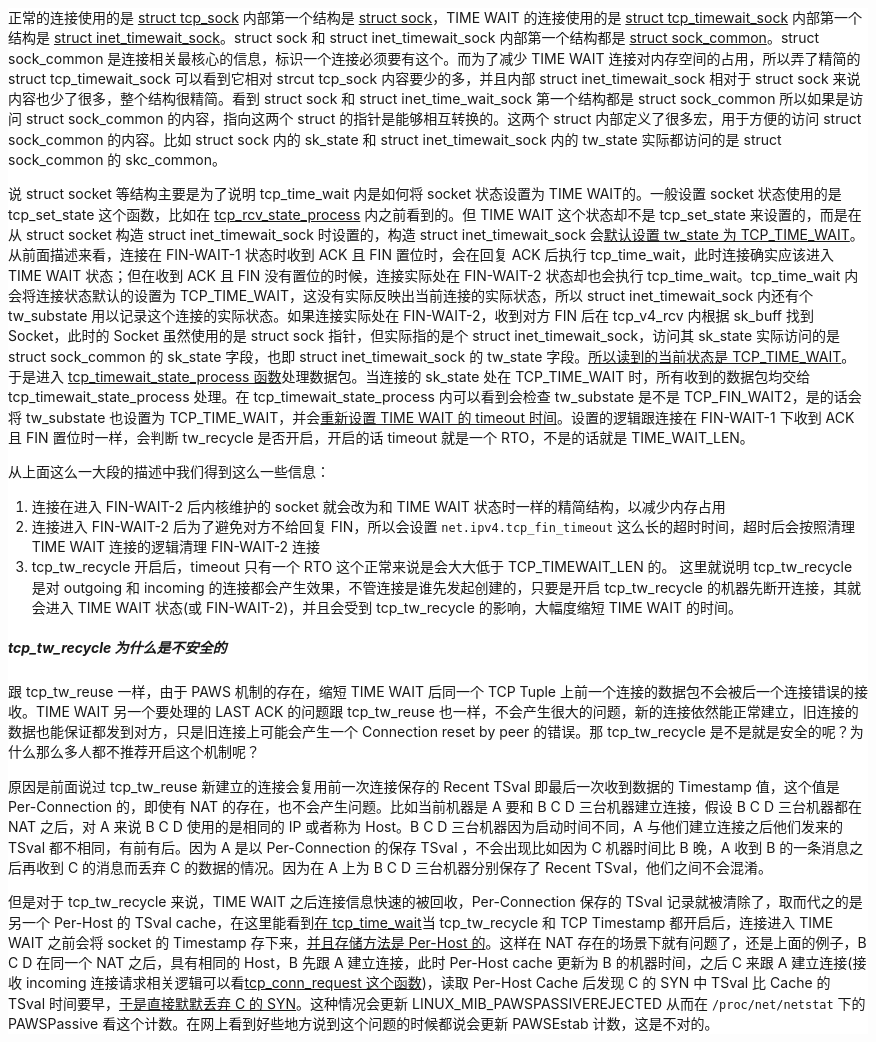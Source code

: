正常的连接使用的是 [struct tcp_sock](http://elixir.free-electrons.com/linux/v4.11.8/source/include/linux/tcp.h#L144) 内部第一个结构是 [struct sock](http://elixir.free-electrons.com/linux/v4.11.8/source/include/net/sock.h#L311)，TIME WAIT 的连接使用的是 [struct tcp_timewait_sock](http://elixir.free-electrons.com/linux/v4.11.8/source/include/linux/tcp.h#L397) 内部第一个结构是 [struct inet_timewait_sock](http://elixir.free-electrons.com/linux/v4.11.8/source/include/net/inet_timewait_sock.h#L39)。struct sock 和 struct inet_timewait_sock 内部第一个结构都是 [struct sock_common](http://elixir.free-electrons.com/linux/v4.11.8/source/include/net/sock.h#L149)。struct sock_common 是连接相关最核心的信息，标识一个连接必须要有这个。而为了减少 TIME WAIT 连接对内存空间的占用，所以弄了精简的 struct tcp_timewait_sock 可以看到它相对 strcut tcp_sock 内容要少的多，并且内部 struct  inet_timewait_sock 相对于 struct sock 来说内容也少了很多，整个结构很精简。看到 struct sock 和  struct inet_time_wait_sock 第一个结构都是 struct sock_common 所以如果是访问 struct  sock_common 的内容，指向这两个 struct 的指针是能够相互转换的。这两个 struct 内部定义了很多宏，用于方便的访问  struct sock_common 的内容。比如 struct sock 内的 sk_state 和 struct  inet_timewait_sock 内的 tw_state 实际都访问的是 struct sock_common 的 skc_common。

说 struct socket 等结构主要是为了说明 tcp_time_wait 内是如何将 socket 状态设置为 TIME WAIT的。一般设置 socket 状态使用的是 tcp_set_state 这个函数，比如在 [tcp_rcv_state_process](http://elixir.free-electrons.com/linux/v4.11.8/source/net/ipv4/tcp_input.c#L5969) 内之前看到的。但 TIME WAIT 这个状态却不是 tcp_set_state 来设置的，而是在从 struct socket 构造  struct inet_timewait_sock 时设置的，构造 struct inet_timewait_sock 会[默认设置 tw_state 为 TCP_TIME_WAIT](http://elixir.free-electrons.com/linux/v4.11.8/source/net/ipv4/inet_timewait_sock.c#L179)。 从前面描述来看，连接在 FIN-WAIT-1 状态时收到 ACK 且 FIN 置位时，会在回复 ACK 后执行  tcp_time_wait，此时连接确实应该进入 TIME WAIT 状态；但在收到 ACK 且 FIN 没有置位的时候，连接实际处在  FIN-WAIT-2 状态却也会执行 tcp_time_wait。tcp_time_wait 内会将连接状态默认的设置为  TCP_TIME_WAIT，这没有实际反映出当前连接的实际状态，所以 struct inet_timewait_sock 内还有个  tw_substate 用以记录这个连接的实际状态。如果连接实际处在 FIN-WAIT-2，收到对方 FIN 后在 tcp_v4_rcv 内根据 sk_buff 找到 Socket，此时的 Socket 虽然使用的是 struct sock 指针，但实际指的是个 struct  inet_timewait_sock，访问其 sk_state 实际访问的是 struct sock_common 的 sk_state  字段，也即 struct inet_timewait_sock 的 tw_state 字段。[所以读到的当前状态是 TCP_TIME_WAIT](http://elixir.free-electrons.com/linux/v4.11.8/source/net/ipv4/tcp_ipv4.c#L1663)。于是进入 [tcp_timewait_state_process 函数](http://elixir.free-electrons.com/linux/v4.11.8/source/net/ipv4/tcp_minisocks.c#L91)处理数据包。当连接的 sk_state 处在 TCP_TIME_WAIT 时，所有收到的数据包均交给 tcp_timewait_state_process 处理。在 tcp_timewait_state_process 内可以看到会检查 tw_substate 是不是 TCP_FIN_WAIT2，是的话会将 tw_substate 也设置为 TCP_TIME_WAIT，并会[重新设置 TIME WAIT 的 timeout 时间](http://elixir.free-electrons.com/linux/v4.11.8/source/net/ipv4/tcp_minisocks.c#L155)。设置的逻辑跟连接在 FIN-WAIT-1 下收到 ACK 且 FIN 置位时一样，会判断 tw_recycle 是否开启，开启的话 timeout 就是一个 RTO，不是的话就是 TIME_WAIT_LEN。

从上面这么一大段的描述中我们得到这么一些信息：

1. 连接在进入 FIN-WAIT-2 后内核维护的 socket 就会改为和 TIME WAIT 状态时一样的精简结构，以减少内存占用
2. 连接进入 FIN-WAIT-2 后为了避免对方不给回复 FIN，所以会设置 `net.ipv4.tcp_fin_timeout` 这么长的超时时间，超时后会按照清理 TIME WAIT 连接的逻辑清理 FIN-WAIT-2 连接
3. tcp_tw_recycle 开启后，timeout 只有一个 RTO 这个正常来说是会大大低于 TCP_TIMEWAIT_LEN 的。 这里就说明 tcp_tw_recycle 是对 outgoing 和 incoming  的连接都会产生效果，不管连接是谁先发起创建的，只要是开启 tcp_tw_recycle 的机器先断开连接，其就会进入 TIME WAIT  状态(或 FIN-WAIT-2)，并且会受到 tcp_tw_recycle 的影响，大幅度缩短 TIME WAIT 的时间。

##### tcp_tw_recycle 为什么是不安全的

跟 tcp_tw_reuse 一样，由于 PAWS 机制的存在，缩短 TIME WAIT 后同一个 TCP Tuple  上前一个连接的数据包不会被后一个连接错误的接收。TIME WAIT 另一个要处理的 LAST ACK 的问题跟 tcp_tw_reuse  也一样，不会产生很大的问题，新的连接依然能正常建立，旧连接的数据也能保证都发到对方，只是旧连接上可能会产生一个 Connection reset by peer 的错误。那 tcp_tw_recycle 是不是就是安全的呢？为什么那么多人都不推荐开启这个机制呢？

原因是前面说过 tcp_tw_reuse 新建立的连接会复用前一次连接保存的 Recent TSval 即最后一次收到数据的  Timestamp 值，这个值是 Per-Connection 的，即使有 NAT 的存在，也不会产生问题。比如当前机器是 A 要和 B C D 三台机器建立连接，假设 B C D 三台机器都在 NAT 之后，对 A 来说 B C D 使用的是相同的 IP 或者称为 Host。B C D 三台机器因为启动时间不同，A 与他们建立连接之后他们发来的 TSval 都不相同，有前有后。因为 A 是以 Per-Connection  的保存 TSval ，不会出现比如因为 C 机器时间比 B 晚，A 收到 B 的一条消息之后再收到 C 的消息而丢弃 C 的数据的情况。因为在 A 上为 B C D 三台机器分别保存了 Recent TSval，他们之间不会混淆。

但是对于 tcp_tw_recycle 来说，TIME WAIT 之后连接信息快速的被回收，Per-Connection 保存的 TSval 记录就被清除了，取而代之的是另一个 Per-Host 的 TSval cache，在这里能看到[在 tcp_time_wait](http://elixir.free-electrons.com/linux/v4.11.8/source/net/ipv4/tcp_minisocks.c#L266)当 tcp_tw_recycle 和 TCP Timestamp 都开启后，连接进入 TIME WAIT 之前会将 socket 的 Timestamp 存下来，[并且存储方法是 Per-Host 的](http://elixir.free-electrons.com/linux/v4.11.8/source/net/ipv4/tcp_metrics.c#L638)。这样在 NAT 存在的场景下就有问题了，还是上面的例子，B C D 在同一个 NAT 之后，具有相同的 Host，B 先跟 A 建立连接，此时  Per-Host cache 更新为 B 的机器时间，之后 C 来跟 A 建立连接(接收 incoming 连接请求相关逻辑可以看[tcp_conn_request 这个函数](http://elixir.free-electrons.com/linux/v4.11.8/source/net/ipv4/tcp_input.c#L6277))，读取 Per-Host Cache 后发现 C 的 SYN 中 TSval 比 Cache 的 TSval 时间要早，[于是直接默默丢弃 C 的 SYN](http://elixir.free-electrons.com/linux/v4.11.8/source/net/ipv4/tcp_input.c#L6348)。这种情况会更新 LINUX_MIB_PAWSPASSIVEREJECTED 从而在 `/proc/net/netstat` 下的 PAWSPassive 看这个计数。在网上看到好些地方说到这个问题的时候都说会更新 PAWSEstab 计数，这是不对的。
